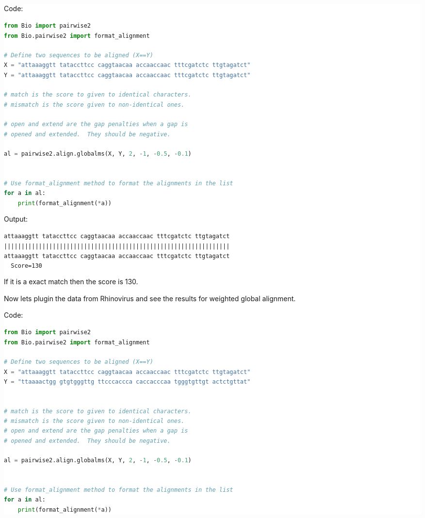 Code:
```python
from Bio import pairwise2
from Bio.pairwise2 import format_alignment

# Define two sequences to be aligned (X==Y)
X = "attaaaggtt tataccttcc caggtaacaa accaaccaac tttcgatctc ttgtagatct"
Y = "attaaaggtt tataccttcc caggtaacaa accaaccaac tttcgatctc ttgtagatct"

# match is the score to given to identical characters.
# mismatch is the score given to non-identical ones.

# open and extend are the gap penalties when a gap is
# opened and extended.  They should be negative.

al = pairwise2.align.globalms(X, Y, 2, -1, -0.5, -0.1)


# Use format_alignment method to format the alignments in the list
for a in al:
    print(format_alignment(*a))

```

Output:

```
attaaaggtt tataccttcc caggtaacaa accaaccaac tttcgatctc ttgtagatct
|||||||||||||||||||||||||||||||||||||||||||||||||||||||||||||||||
attaaaggtt tataccttcc caggtaacaa accaaccaac tttcgatctc ttgtagatct
  Score=130
```

If it is a exact match then the score is 130.

Now lets plugin the data from Rhinovirus and see the results for weighted global alignment.

Code:
```python
from Bio import pairwise2
from Bio.pairwise2 import format_alignment

# Define two sequences to be aligned (X==Y)
X = "attaaaggtt tataccttcc caggtaacaa accaaccaac tttcgatctc ttgtagatct"
Y = "ttaaaactgg gtgtgggttg ttcccaccca caccacccaa tgggtgttgt actctgttat"


# match is the score to given to identical characters.
# mismatch is the score given to non-identical ones.
# open and extend are the gap penalties when a gap is
# opened and extended.  They should be negative.

al = pairwise2.align.globalms(X, Y, 2, -1, -0.5, -0.1)


# Use format_alignment method to format the alignments in the list
for a in al:
    print(format_alignment(*a))
```
